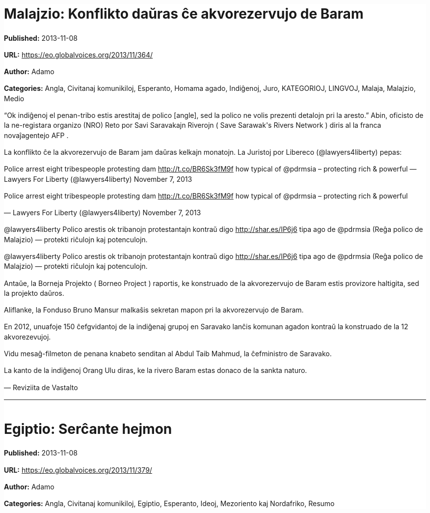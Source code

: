 # Malajzio: Konflikto daŭras ĉe akvorezervujo de Baram

**Published:** 2013-11-08

**URL:** https://eo.globalvoices.org/2013/11/364/

**Author:** Adamo

**Categories:** Angla, Civitanaj komunikiloj, Esperanto, Homama agado, Indiĝenoj, Juro, KATEGORIOJ, LINGVOJ, Malaja, Malajzio, Medio

“Ok indiĝenoj el penan-tribo estis arestitaj de polico [angle], sed la polico ne volis prezenti detalojn pri la aresto.” Abin, oficisto de la ne-registara organizo (NRO) Reto por Savi Saravakajn Riverojn ( Save Sarawak's Rivers Network ) diris al la franca novaĵagentejo AFP .

La konflikto ĉe la akvorezervujo de Baram jam daŭras kelkajn monatojn. La Juristoj por Libereco (@lawyers4liberty) pepas:

Police arrest eight tribespeople protesting dam http://t.co/BR6Sk3fM9f how typical of @pdrmsia – protecting rich & powerful — Lawyers For Liberty (@lawyers4liberty) November 7, 2013

Police arrest eight tribespeople protesting dam http://t.co/BR6Sk3fM9f how typical of @pdrmsia – protecting rich & powerful

— Lawyers For Liberty (@lawyers4liberty) November 7, 2013

@lawyers4liberty Polico arestis ok tribanojn protestantajn kontraŭ digo http://shar.es/IP6j6 tipa ago de @pdrmsia (Reĝa polico de Malajzio) — protekti riĉulojn kaj potenculojn.

@lawyers4liberty Polico arestis ok tribanojn protestantajn kontraŭ digo http://shar.es/IP6j6 tipa ago de @pdrmsia (Reĝa polico de Malajzio) — protekti riĉulojn kaj potenculojn.

Antaŭe, la Borneja Projekto ( Borneo Project ) raportis, ke konstruado de la akvorezervujo de Baram estis provizore haltigita, sed la projekto daŭros.

Aliflanke, la Fonduso Bruno Mansur malkaŝis sekretan mapon pri la akvorezervujo de Baram.

En 2012, unuafoje 150 ĉefgvidantoj de la indiĝenaj grupoj en Saravako lanĉis komunan agadon kontraŭ la konstruado de la 12 akvorezevujoj.

Vidu mesaĝ-filmeton de penana knabeto senditan al Abdul Taib Mahmud, la ĉefministro de Saravako.

La kanto de la indiĝenoj Orang Ulu diras, ke la rivero Baram estas donaco de la sankta naturo.

— Reviziita de Vastalto


---

# Egiptio: Serĉante hejmon

**Published:** 2013-11-08

**URL:** https://eo.globalvoices.org/2013/11/379/

**Author:** Adamo

**Categories:** Angla, Civitanaj komunikiloj, Egiptio, Esperanto, Ideoj, Mezoriento kaj Nordafriko, Resumo
